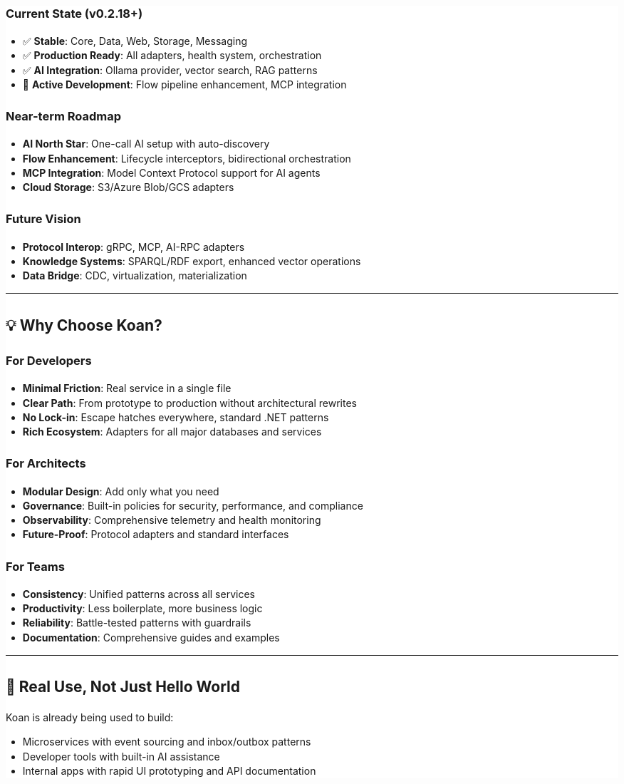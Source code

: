 ### Current State (v0.2.18+)

- ✅ **Stable**: Core, Data, Web, Storage, Messaging
- ✅ **Production Ready**: All adapters, health system, orchestration
- ✅ **AI Integration**: Ollama provider, vector search, RAG patterns
- 🔄 **Active Development**: Flow pipeline enhancement, MCP integration

### Near-term Roadmap

- **AI North Star**: One-call AI setup with auto-discovery
- **Flow Enhancement**: Lifecycle interceptors, bidirectional orchestration
- **MCP Integration**: Model Context Protocol support for AI agents
- **Cloud Storage**: S3/Azure Blob/GCS adapters

### Future Vision

- **Protocol Interop**: gRPC, MCP, AI-RPC adapters
- **Knowledge Systems**: SPARQL/RDF export, enhanced vector operations
- **Data Bridge**: CDC, virtualization, materialization

---

## 💡 Why Choose Koan?

### For Developers

- **Minimal Friction**: Real service in a single file
- **Clear Path**: From prototype to production without architectural rewrites
- **No Lock-in**: Escape hatches everywhere, standard .NET patterns
- **Rich Ecosystem**: Adapters for all major databases and services

### For Architects

- **Modular Design**: Add only what you need
- **Governance**: Built-in policies for security, performance, and compliance
- **Observability**: Comprehensive telemetry and health monitoring
- **Future-Proof**: Protocol adapters and standard interfaces

### For Teams

- **Consistency**: Unified patterns across all services
- **Productivity**: Less boilerplate, more business logic
- **Reliability**: Battle-tested patterns with guardrails
- **Documentation**: Comprehensive guides and examples

---

## 🧪 Real Use, Not Just Hello World

Koan is already being used to build:

- Microservices with event sourcing and inbox/outbox patterns
- Developer tools with built-in AI assistance
- Internal apps with rapid UI prototyping and API documentation
